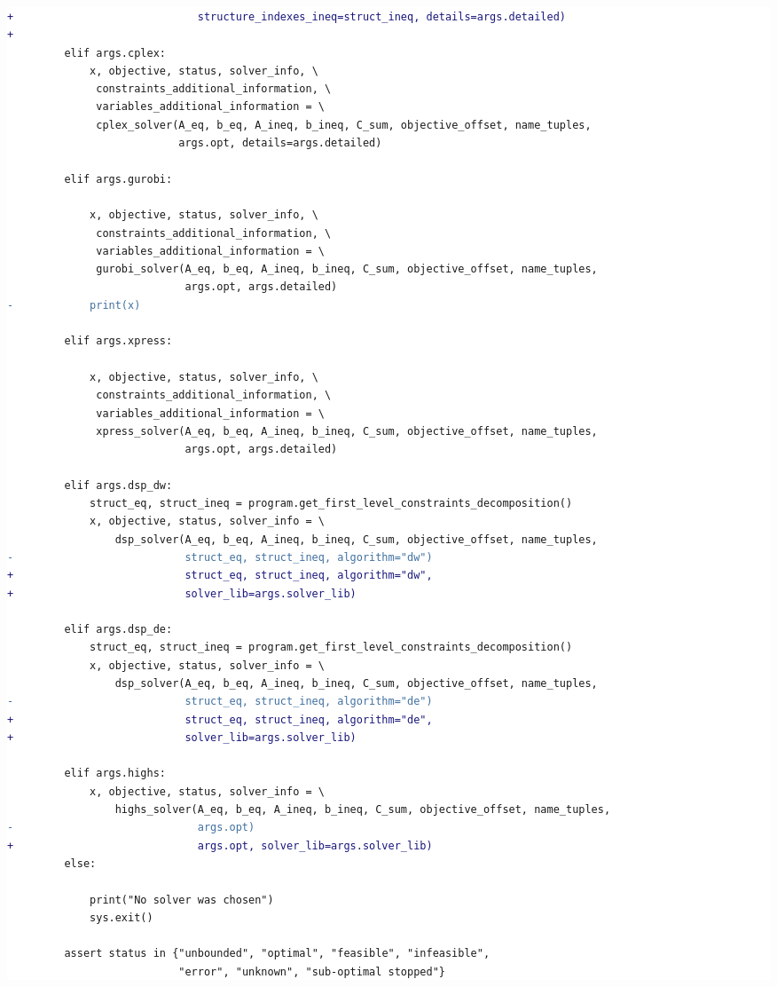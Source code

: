```diff
+                             structure_indexes_ineq=struct_ineq, details=args.detailed)
+
         elif args.cplex:
             x, objective, status, solver_info, \
              constraints_additional_information, \
              variables_additional_information = \
              cplex_solver(A_eq, b_eq, A_ineq, b_ineq, C_sum, objective_offset, name_tuples,
                           args.opt, details=args.detailed)
 
         elif args.gurobi:
 
             x, objective, status, solver_info, \
              constraints_additional_information, \
              variables_additional_information = \
              gurobi_solver(A_eq, b_eq, A_ineq, b_ineq, C_sum, objective_offset, name_tuples,
                            args.opt, args.detailed)
-            print(x)
 
         elif args.xpress:
 
             x, objective, status, solver_info, \
              constraints_additional_information, \
              variables_additional_information = \
              xpress_solver(A_eq, b_eq, A_ineq, b_ineq, C_sum, objective_offset, name_tuples,
                            args.opt, args.detailed)
 
         elif args.dsp_dw:
             struct_eq, struct_ineq = program.get_first_level_constraints_decomposition()
             x, objective, status, solver_info = \
                 dsp_solver(A_eq, b_eq, A_ineq, b_ineq, C_sum, objective_offset, name_tuples,
-                           struct_eq, struct_ineq, algorithm="dw")
+                           struct_eq, struct_ineq, algorithm="dw",
+                           solver_lib=args.solver_lib)
 
         elif args.dsp_de:
             struct_eq, struct_ineq = program.get_first_level_constraints_decomposition()
             x, objective, status, solver_info = \
                 dsp_solver(A_eq, b_eq, A_ineq, b_ineq, C_sum, objective_offset, name_tuples,
-                           struct_eq, struct_ineq, algorithm="de")
+                           struct_eq, struct_ineq, algorithm="de",
+                           solver_lib=args.solver_lib)
 
         elif args.highs:
             x, objective, status, solver_info = \
                 highs_solver(A_eq, b_eq, A_ineq, b_ineq, C_sum, objective_offset, name_tuples,
-                             args.opt)
+                             args.opt, solver_lib=args.solver_lib)
         else:
 
             print("No solver was chosen")
             sys.exit()
 
         assert status in {"unbounded", "optimal", "feasible", "infeasible",
                           "error", "unknown", "sub-optimal stopped"}
```
